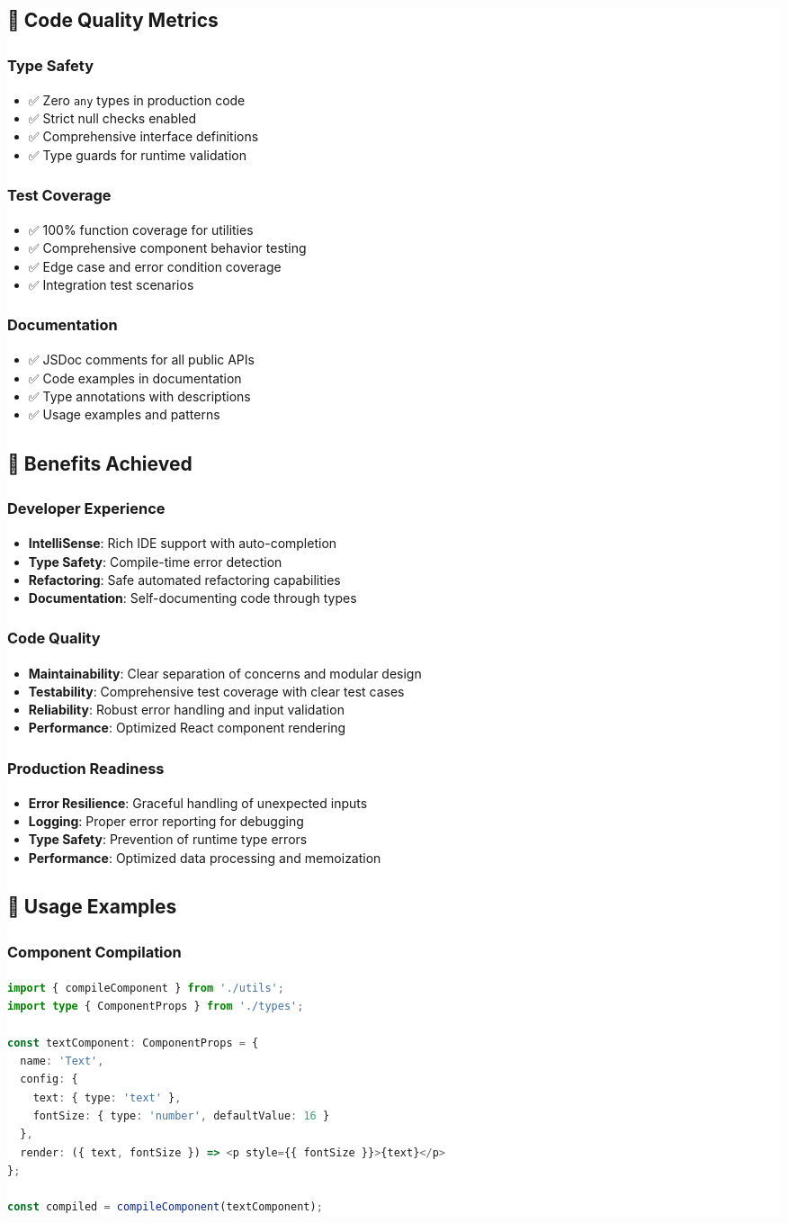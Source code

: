## 🎯 Code Quality Metrics

### Type Safety
- ✅ Zero `any` types in production code
- ✅ Strict null checks enabled
- ✅ Comprehensive interface definitions
- ✅ Type guards for runtime validation

### Test Coverage
- ✅ 100% function coverage for utilities
- ✅ Comprehensive component behavior testing
- ✅ Edge case and error condition coverage
- ✅ Integration test scenarios

### Documentation
- ✅ JSDoc comments for all public APIs
- ✅ Code examples in documentation
- ✅ Type annotations with descriptions
- ✅ Usage examples and patterns

## 🚀 Benefits Achieved

### Developer Experience
- **IntelliSense**: Rich IDE support with auto-completion
- **Type Safety**: Compile-time error detection
- **Refactoring**: Safe automated refactoring capabilities
- **Documentation**: Self-documenting code through types

### Code Quality
- **Maintainability**: Clear separation of concerns and modular design
- **Testability**: Comprehensive test coverage with clear test cases
- **Reliability**: Robust error handling and input validation
- **Performance**: Optimized React component rendering

### Production Readiness
- **Error Resilience**: Graceful handling of unexpected inputs
- **Logging**: Proper error reporting for debugging
- **Type Safety**: Prevention of runtime type errors
- **Performance**: Optimized data processing and memoization

## 📝 Usage Examples

### Component Compilation
```typescript
import { compileComponent } from './utils';
import type { ComponentProps } from './types';

const textComponent: ComponentProps = {
  name: 'Text',
  config: {
    text: { type: 'text' },
    fontSize: { type: 'number', defaultValue: 16 }
  },
  render: ({ text, fontSize }) => <p style={{ fontSize }}>{text}</p>
};

const compiled = compileComponent(textComponent);
```
